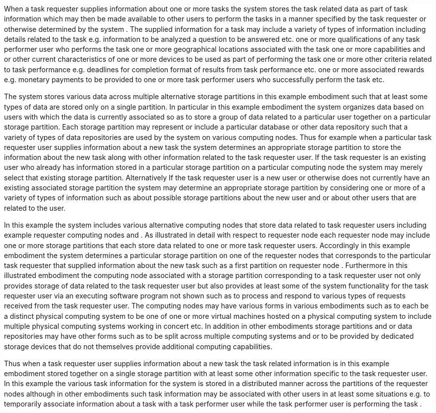 When a task requester supplies information about one or more tasks the system stores the task related data as part of task information which may then be made available to other users to perform the tasks in a manner specified by the task requester or otherwise determined by the system . The supplied information for a task may include a variety of types of information including details related to the task e.g. information to be analyzed a question to be answered etc. one or more qualifications of any task performer user who performs the task one or more geographical locations associated with the task one or more capabilities and or other current characteristics of one or more devices to be used as part of performing the task one or more other criteria related to task performance e.g. deadlines for completion format of results from task performance etc. one or more associated rewards e.g. monetary payments to be provided to one or more task performer users who successfully perform the task etc.

The system stores various data across multiple alternative storage partitions in this example embodiment such that at least some types of data are stored only on a single partition. In particular in this example embodiment the system organizes data based on users with which the data is currently associated so as to store a group of data related to a particular user together on a particular storage partition. Each storage partition may represent or include a particular database or other data repository such that a variety of types of data repositories are used by the system on various computing nodes. Thus for example when a particular task requester user supplies information about a new task the system determines an appropriate storage partition to store the information about the new task along with other information related to the task requester user. If the task requester is an existing user who already has information stored in a particular storage partition on a particular computing node the system may merely select that existing storage partition. Alternatively If the task requester user is a new user or otherwise does not currently have an existing associated storage partition the system may determine an appropriate storage partition by considering one or more of a variety of types of information such as about possible storage partitions about the new user and or about other users that are related to the user.

In this example the system includes various alternative computing nodes that store data related to task requester users including example requester computing nodes and . As illustrated in detail with respect to requester node each requester node may include one or more storage partitions that each store data related to one or more task requester users. Accordingly in this example embodiment the system determines a particular storage partition on one of the requester nodes that corresponds to the particular task requester that supplied information about the new task such as a first partition on requester node . Furthermore in this illustrated embodiment the computing node associated with a storage partition corresponding to a task requester user not only provides storage of data related to the task requester user but also provides at least some of the system functionality for the task requester user via an executing software program not shown such as to process and respond to various types of requests received from the task requester user. The computing nodes may have various forms in various embodiments such as to each be a distinct physical computing system to be one of one or more virtual machines hosted on a physical computing system to include multiple physical computing systems working in concert etc. In addition in other embodiments storage partitions and or data repositories may have other forms such as to be split across multiple computing systems and or to be provided by dedicated storage devices that do not themselves provide additional computing capabilities.

Thus when a task requester user supplies information about a new task the task related information is in this example embodiment stored together on a single storage partition with at least some other information specific to the task requester user. In this example the various task information for the system is stored in a distributed manner across the partitions of the requester nodes although in other embodiments such task information may be associated with other users in at least some situations e.g. to temporarily associate information about a task with a task performer user while the task performer user is performing the task .
